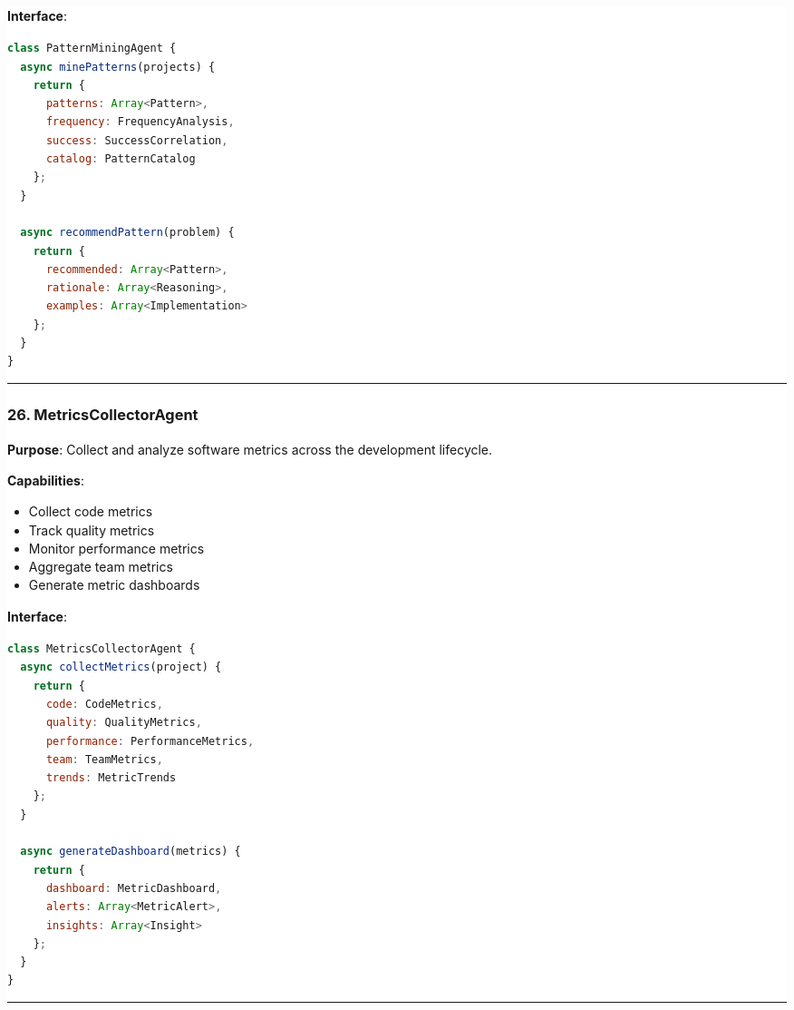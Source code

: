 **Interface**:
```javascript
class PatternMiningAgent {
  async minePatterns(projects) {
    return {
      patterns: Array<Pattern>,
      frequency: FrequencyAnalysis,
      success: SuccessCorrelation,
      catalog: PatternCatalog
    };
  }
  
  async recommendPattern(problem) {
    return {
      recommended: Array<Pattern>,
      rationale: Array<Reasoning>,
      examples: Array<Implementation>
    };
  }
}
```

---

### 26. MetricsCollectorAgent

**Purpose**: Collect and analyze software metrics across the development lifecycle.

**Capabilities**:
- Collect code metrics
- Track quality metrics
- Monitor performance metrics
- Aggregate team metrics
- Generate metric dashboards

**Interface**:
```javascript
class MetricsCollectorAgent {
  async collectMetrics(project) {
    return {
      code: CodeMetrics,
      quality: QualityMetrics,
      performance: PerformanceMetrics,
      team: TeamMetrics,
      trends: MetricTrends
    };
  }
  
  async generateDashboard(metrics) {
    return {
      dashboard: MetricDashboard,
      alerts: Array<MetricAlert>,
      insights: Array<Insight>
    };
  }
}
```

---